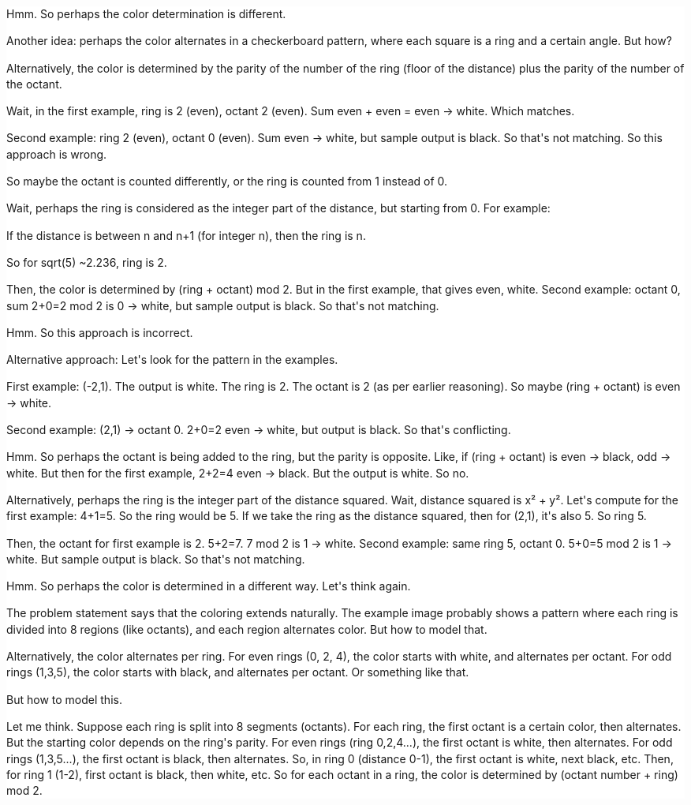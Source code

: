 Hmm. So perhaps the color determination is different.

Another idea: perhaps the color alternates in a checkerboard pattern, where each square is a ring and a certain angle. But how?

Alternatively, the color is determined by the parity of the number of the ring (floor of the distance) plus the parity of the number of the octant.

Wait, in the first example, ring is 2 (even), octant 2 (even). Sum even + even = even → white. Which matches.

Second example: ring 2 (even), octant 0 (even). Sum even → white, but sample output is black. So that's not matching. So this approach is wrong.

So maybe the octant is counted differently, or the ring is counted from 1 instead of 0.

Wait, perhaps the ring is considered as the integer part of the distance, but starting from 0. For example:

If the distance is between n and n+1 (for integer n), then the ring is n.

So for sqrt(5) ~2.236, ring is 2.

Then, the color is determined by (ring + octant) mod 2. But in the first example, that gives even, white. Second example: octant 0, sum 2+0=2 mod 2 is 0 → white, but sample output is black. So that's not matching.

Hmm. So this approach is incorrect.

Alternative approach: Let's look for the pattern in the examples.

First example: (-2,1). The output is white. The ring is 2. The octant is 2 (as per earlier reasoning). So maybe (ring + octant) is even → white.

Second example: (2,1) → octant 0. 2+0=2 even → white, but output is black. So that's conflicting.

Hmm. So perhaps the octant is being added to the ring, but the parity is opposite. Like, if (ring + octant) is even → black, odd → white. But then for the first example, 2+2=4 even → black. But the output is white. So no.

Alternatively, perhaps the ring is the integer part of the distance squared. Wait, distance squared is x² + y². Let's compute for the first example: 4+1=5. So the ring would be 5. If we take the ring as the distance squared, then for (2,1), it's also 5. So ring 5.

Then, the octant for first example is 2. 5+2=7. 7 mod 2 is 1 → white. Second example: same ring 5, octant 0. 5+0=5 mod 2 is 1 → white. But sample output is black. So that's not matching.

Hmm. So perhaps the color is determined in a different way. Let's think again.

The problem statement says that the coloring extends naturally. The example image probably shows a pattern where each ring is divided into 8 regions (like octants), and each region alternates color. But how to model that.

Alternatively, the color alternates per ring. For even rings (0, 2, 4), the color starts with white, and alternates per octant. For odd rings (1,3,5), the color starts with black, and alternates per octant. Or something like that.

But how to model this.

Let me think. Suppose each ring is split into 8 segments (octants). For each ring, the first octant is a certain color, then alternates. But the starting color depends on the ring's parity. For even rings (ring 0,2,4...), the first octant is white, then alternates. For odd rings (1,3,5...), the first octant is black, then alternates. So, in ring 0 (distance 0-1), the first octant is white, next black, etc. Then, for ring 1 (1-2), first octant is black, then white, etc. So for each octant in a ring, the color is determined by (octant number + ring) mod 2.
